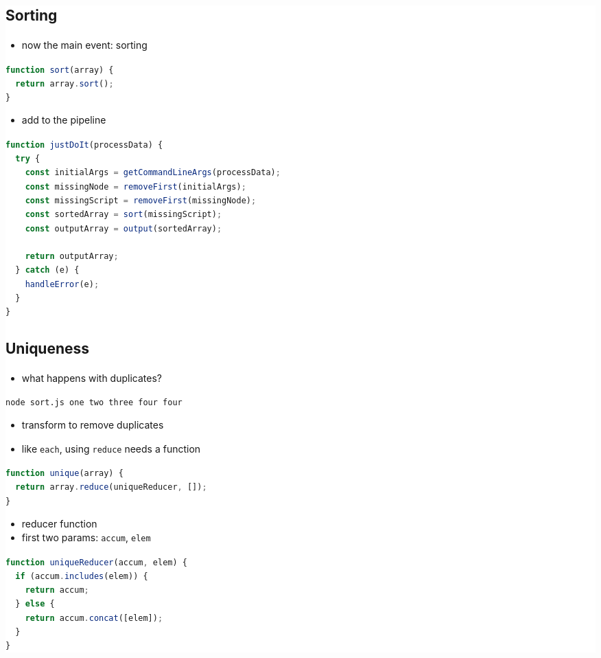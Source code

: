 ## Sorting

- now the main event: sorting

```JavaScript
function sort(array) {
  return array.sort();
}
```

- add to the pipeline

```JavaScript
function justDoIt(processData) {
  try {
    const initialArgs = getCommandLineArgs(processData);
    const missingNode = removeFirst(initialArgs);
    const missingScript = removeFirst(missingNode);
    const sortedArray = sort(missingScript);
    const outputArray = output(sortedArray);

    return outputArray;
  } catch (e) {
    handleError(e);
  }
}
```

## Uniqueness

- what happens with duplicates?

```bash
node sort.js one two three four four
```

- transform to remove duplicates

* like `each`, using `reduce` needs a function

```JavaScript
function unique(array) {
  return array.reduce(uniqueReducer, []);
}
```

- reducer function
- first two params: `accum`, `elem`

```JavaScript
function uniqueReducer(accum, elem) {
  if (accum.includes(elem)) {
    return accum;
  } else {
    return accum.concat([elem]);
  }
}
```
